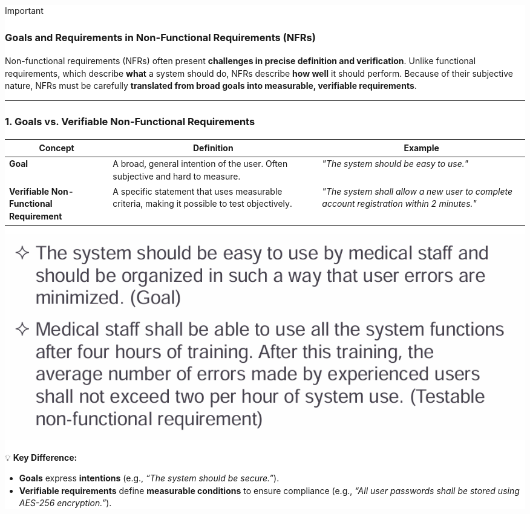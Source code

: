 > [!IMPORTANT]
>
> ### **Goals and Requirements in Non-Functional Requirements (NFRs)**
>
> Non-functional requirements (NFRs) often present **challenges in precise definition and verification**. Unlike functional requirements, which describe **what** a system should do, NFRs describe **how well** it should perform. Because of their subjective nature, NFRs must be carefully **translated from broad goals into measurable, verifiable requirements**.
>
> ------
>
> ### **1. Goals vs. Verifiable Non-Functional Requirements**
>
> | **Concept**                               | **Definition**                                               | **Example**                                                  |
> | ----------------------------------------- | ------------------------------------------------------------ | ------------------------------------------------------------ |
> | **Goal**                                  | A broad, general intention of the user. Often subjective and hard to measure. | *"The system should be easy to use."*                        |
> | **Verifiable Non-Functional Requirement** | A specific statement that uses measurable criteria, making it possible to test objectively. | *"The system shall allow a new user to complete account registration within 2 minutes."* |
>
> ![image-20250317170036321](./assets/image-20250317170036321.png)
>
> 💡 **Key Difference:**
>
> - **Goals** express **intentions** (e.g., *“The system should be secure.”*).
> - **Verifiable requirements** define **measurable conditions** to ensure compliance (e.g., *“All user passwords shall be stored using AES-256 encryption.”*).
>